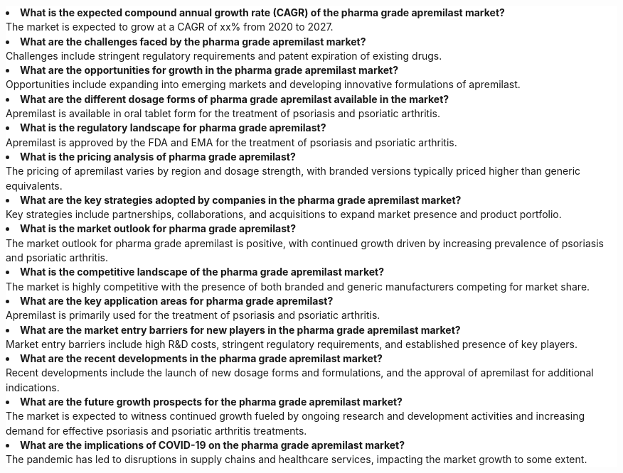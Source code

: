 <li> <strong>What is the expected compound annual growth rate (CAGR) of the pharma grade apremilast market?</strong><br> The market is expected to grow at a CAGR of xx% from 2020 to 2027. </li> <li> <strong>What are the challenges faced by the pharma grade apremilast market?</strong><br> Challenges include stringent regulatory requirements and patent expiration of existing drugs. </li> <li> <strong>What are the opportunities for growth in the pharma grade apremilast market?</strong><br> Opportunities include expanding into emerging markets and developing innovative formulations of apremilast. </li> <li> <strong>What are the different dosage forms of pharma grade apremilast available in the market?</strong><br> Apremilast is available in oral tablet form for the treatment of psoriasis and psoriatic arthritis. </li> <li> <strong>What is the regulatory landscape for pharma grade apremilast?</strong><br> Apremilast is approved by the FDA and EMA for the treatment of psoriasis and psoriatic arthritis. </li> <li> <strong>What is the pricing analysis of pharma grade apremilast?</strong><br> The pricing of apremilast varies by region and dosage strength, with branded versions typically priced higher than generic equivalents. </li> <li> <strong>What are the key strategies adopted by companies in the pharma grade apremilast market?</strong><br> Key strategies include partnerships, collaborations, and acquisitions to expand market presence and product portfolio. </li> <li> <strong>What is the market outlook for pharma grade apremilast?</strong><br> The market outlook for pharma grade apremilast is positive, with continued growth driven by increasing prevalence of psoriasis and psoriatic arthritis. </li> <li> <strong>What is the competitive landscape of the pharma grade apremilast market?</strong><br> The market is highly competitive with the presence of both branded and generic manufacturers competing for market share. </li> <li> <strong>What are the key application areas for pharma grade apremilast?</strong><br> Apremilast is primarily used for the treatment of psoriasis and psoriatic arthritis. </li> <li> <strong>What are the market entry barriers for new players in the pharma grade apremilast market?</strong><br> Market entry barriers include high R&D costs, stringent regulatory requirements, and established presence of key players. </li> <li> <strong>What are the recent developments in the pharma grade apremilast market?</strong><br> Recent developments include the launch of new dosage forms and formulations, and the approval of apremilast for additional indications. </li> <li> <strong>What are the future growth prospects for the pharma grade apremilast market?</strong><br> The market is expected to witness continued growth fueled by ongoing research and development activities and increasing demand for effective psoriasis and psoriatic arthritis treatments. </li> <li> <strong>What are the implications of COVID-19 on the pharma grade apremilast market?</strong><br> The pandemic has led to disruptions in supply chains and healthcare services, impacting the market growth to some extent. </li></ol></body></html></strong></p>

